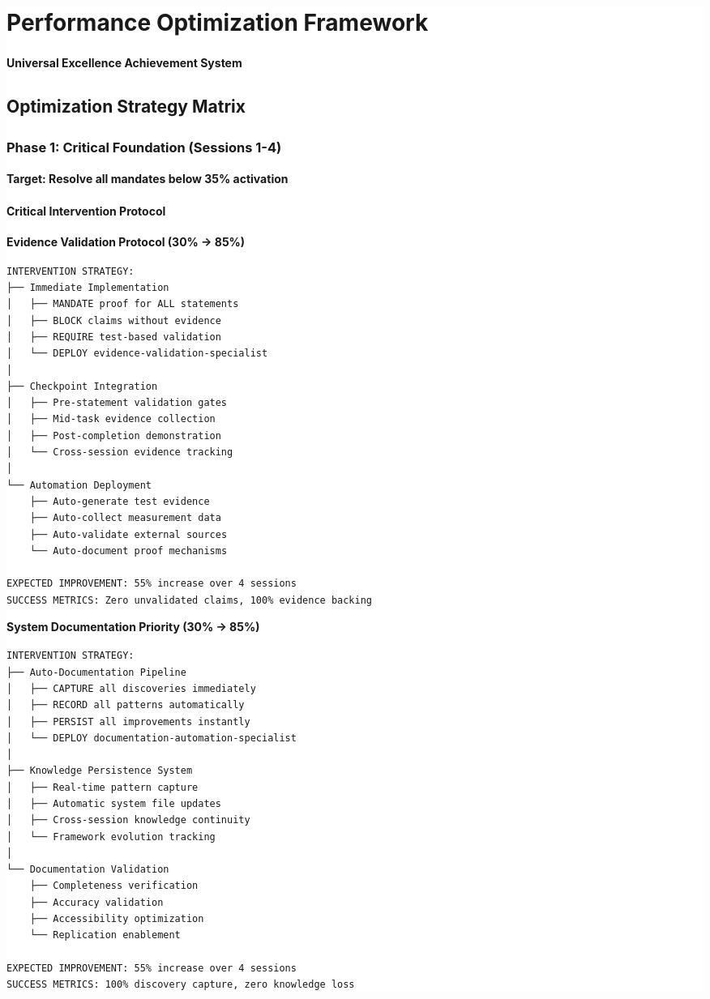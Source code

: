 # Performance Optimization Framework

**Universal Excellence Achievement System**

## Optimization Strategy Matrix

### Phase 1: Critical Foundation (Sessions 1-4)
**Target: Resolve all mandates below 35% activation**

#### Critical Intervention Protocol

**Evidence Validation Protocol (30% → 85%)**
```
INTERVENTION STRATEGY:
├── Immediate Implementation
│   ├── MANDATE proof for ALL statements
│   ├── BLOCK claims without evidence
│   ├── REQUIRE test-based validation
│   └── DEPLOY evidence-validation-specialist
│
├── Checkpoint Integration
│   ├── Pre-statement validation gates
│   ├── Mid-task evidence collection
│   ├── Post-completion demonstration
│   └── Cross-session evidence tracking
│
└── Automation Deployment
    ├── Auto-generate test evidence
    ├── Auto-collect measurement data
    ├── Auto-validate external sources
    └── Auto-document proof mechanisms

EXPECTED IMPROVEMENT: 55% increase over 4 sessions
SUCCESS METRICS: Zero unvalidated claims, 100% evidence backing
```

**System Documentation Priority (30% → 85%)**
```
INTERVENTION STRATEGY:
├── Auto-Documentation Pipeline
│   ├── CAPTURE all discoveries immediately
│   ├── RECORD all patterns automatically
│   ├── PERSIST all improvements instantly
│   └── DEPLOY documentation-automation-specialist
│
├── Knowledge Persistence System
│   ├── Real-time pattern capture
│   ├── Automatic system file updates
│   ├── Cross-session knowledge continuity
│   └── Framework evolution tracking
│
└── Documentation Validation
    ├── Completeness verification
    ├── Accuracy validation
    ├── Accessibility optimization
    └── Replication enablement

EXPECTED IMPROVEMENT: 55% increase over 4 sessions
SUCCESS METRICS: 100% discovery capture, zero knowledge loss
```
